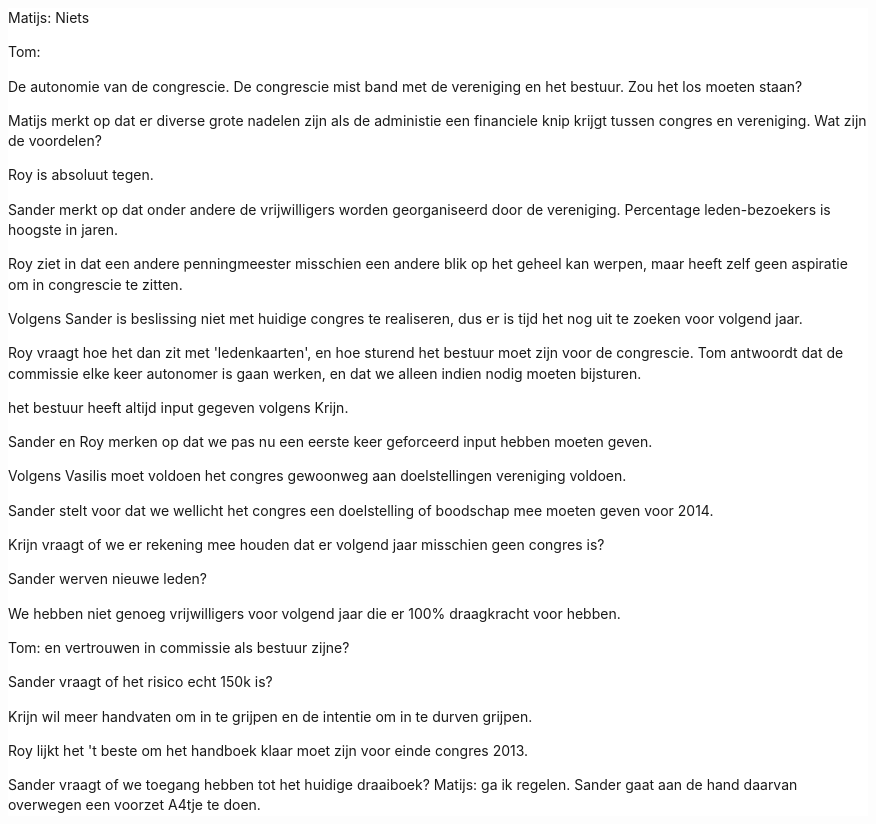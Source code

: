 Matijs:
Niets

Tom:

De autonomie van de congrescie. De congrescie mist band met de vereniging en het bestuur. Zou het los moeten staan?

Matijs merkt op dat er diverse grote nadelen zijn als de administie een financiele knip krijgt tussen congres en vereniging. Wat zijn de voordelen?

Roy is absoluut tegen.

Sander merkt op dat onder andere de vrijwilligers worden georganiseerd door de vereniging. Percentage leden-bezoekers is hoogste in jaren.

Roy ziet in dat een andere penningmeester misschien een andere blik op het geheel kan werpen, maar heeft zelf geen aspiratie om in congrescie te zitten.

Volgens Sander is beslissing niet met huidige congres te realiseren, dus er is tijd het nog uit te zoeken voor volgend jaar.

Roy vraagt hoe het dan zit met 'ledenkaarten', en hoe sturend het bestuur moet zijn voor de congrescie. Tom antwoordt dat de commissie elke keer autonomer is gaan werken, en dat we alleen indien nodig moeten bijsturen.

het bestuur heeft altijd input gegeven volgens Krijn.

Sander en Roy merken op dat we pas nu een eerste keer geforceerd input hebben moeten geven.

Volgens Vasilis moet voldoen het congres gewoonweg aan doelstellingen vereniging voldoen.

Sander stelt voor dat we wellicht het congres een doelstelling of boodschap mee moeten geven voor 2014.

Krijn vraagt of we er rekening mee houden dat er volgend jaar misschien geen congres is?

Sander werven nieuwe leden?

We hebben niet genoeg vrijwilligers voor volgend jaar die er 100% draagkracht voor hebben.

Tom: en vertrouwen in commissie als bestuur zijne?

Sander vraagt of het risico echt 150k is?

Krijn wil meer handvaten om in te grijpen en de intentie om in te durven grijpen.

Roy lijkt het 't beste om het handboek klaar moet zijn voor einde congres 2013.

Sander vraagt of we toegang hebben tot het huidige draaiboek? Matijs: ga ik regelen. Sander gaat aan de hand daarvan overwegen een voorzet A4tje te doen.

